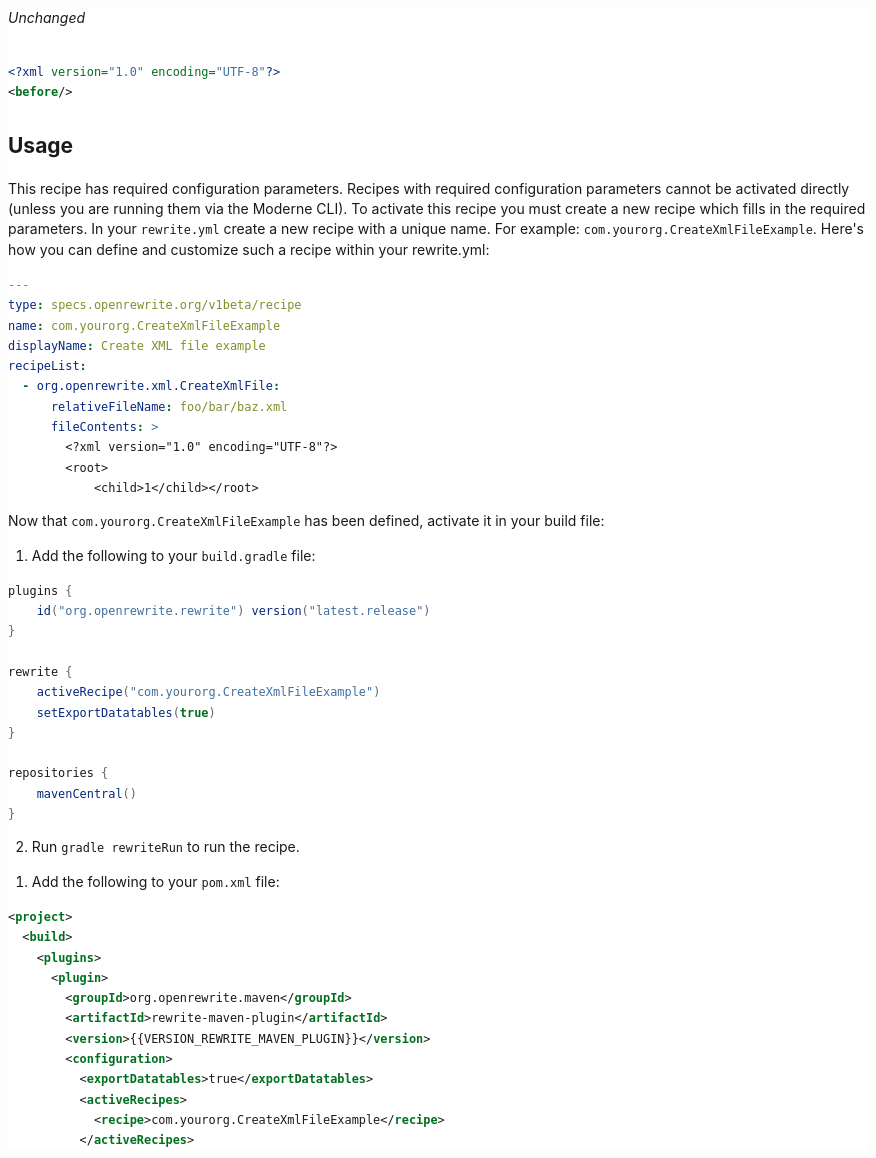 
###### Unchanged
```xml
<?xml version="1.0" encoding="UTF-8"?>
<before/>
```


## Usage

This recipe has required configuration parameters. Recipes with required configuration parameters cannot be activated directly (unless you are running them via the Moderne CLI). To activate this recipe you must create a new recipe which fills in the required parameters. In your `rewrite.yml` create a new recipe with a unique name. For example: `com.yourorg.CreateXmlFileExample`.
Here's how you can define and customize such a recipe within your rewrite.yml:
```yaml title="rewrite.yml"
---
type: specs.openrewrite.org/v1beta/recipe
name: com.yourorg.CreateXmlFileExample
displayName: Create XML file example
recipeList:
  - org.openrewrite.xml.CreateXmlFile:
      relativeFileName: foo/bar/baz.xml
      fileContents: >
        <?xml version="1.0" encoding="UTF-8"?>
        <root>
            <child>1</child></root>
```

Now that `com.yourorg.CreateXmlFileExample` has been defined, activate it in your build file:
<Tabs groupId="projectType">
<TabItem value="gradle" label="Gradle">

1. Add the following to your `build.gradle` file:
```groovy title="build.gradle"
plugins {
    id("org.openrewrite.rewrite") version("latest.release")
}

rewrite {
    activeRecipe("com.yourorg.CreateXmlFileExample")
    setExportDatatables(true)
}

repositories {
    mavenCentral()
}
```
2. Run `gradle rewriteRun` to run the recipe.
</TabItem>
<TabItem value="maven" label="Maven">

1. Add the following to your `pom.xml` file:

```xml title="pom.xml"
<project>
  <build>
    <plugins>
      <plugin>
        <groupId>org.openrewrite.maven</groupId>
        <artifactId>rewrite-maven-plugin</artifactId>
        <version>{{VERSION_REWRITE_MAVEN_PLUGIN}}</version>
        <configuration>
          <exportDatatables>true</exportDatatables>
          <activeRecipes>
            <recipe>com.yourorg.CreateXmlFileExample</recipe>
          </activeRecipes>
```